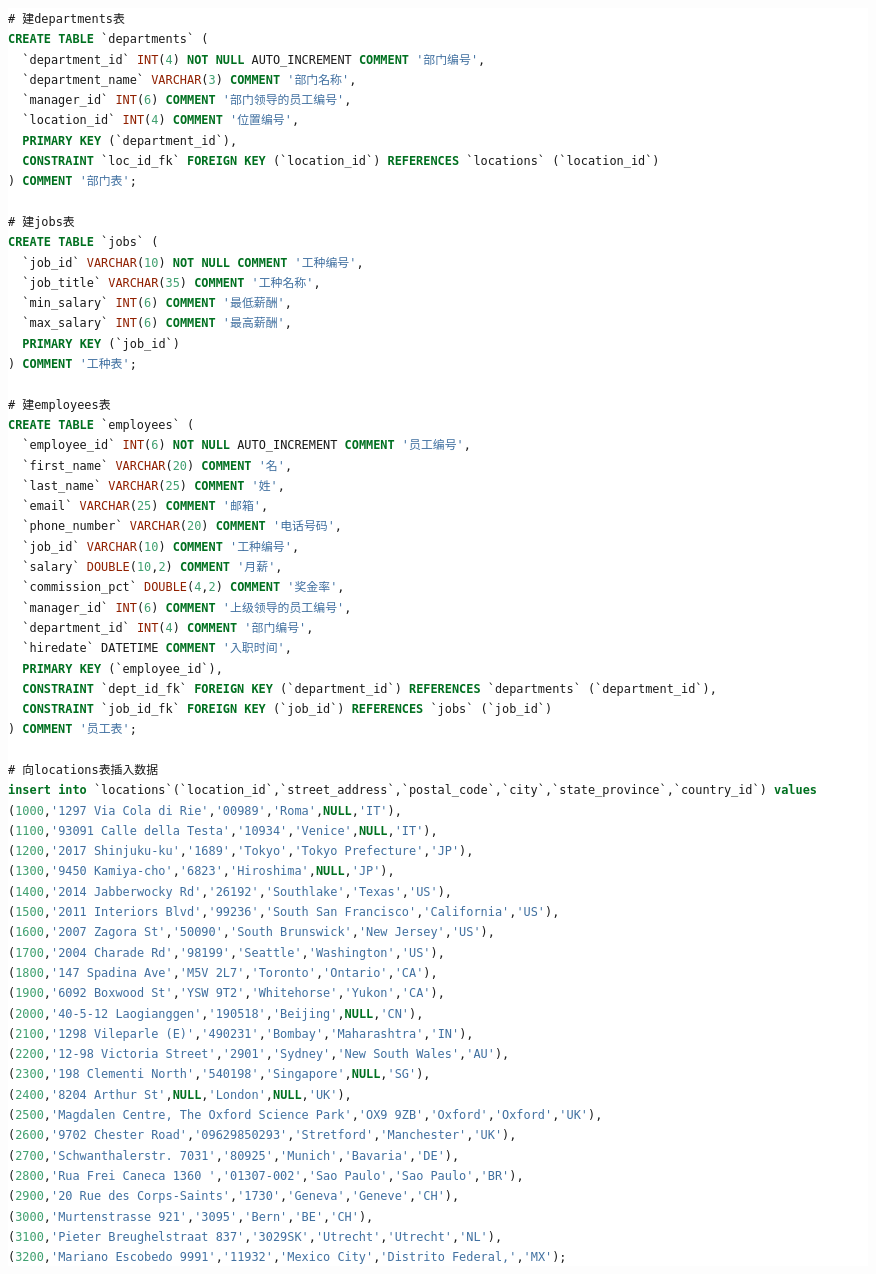 ```sql
# 建departments表
CREATE TABLE `departments` (
  `department_id` INT(4) NOT NULL AUTO_INCREMENT COMMENT '部门编号',
  `department_name` VARCHAR(3) COMMENT '部门名称',
  `manager_id` INT(6) COMMENT '部门领导的员工编号',
  `location_id` INT(4) COMMENT '位置编号',
  PRIMARY KEY (`department_id`),
  CONSTRAINT `loc_id_fk` FOREIGN KEY (`location_id`) REFERENCES `locations` (`location_id`)
) COMMENT '部门表';

# 建jobs表
CREATE TABLE `jobs` (
  `job_id` VARCHAR(10) NOT NULL COMMENT '工种编号',
  `job_title` VARCHAR(35) COMMENT '工种名称',
  `min_salary` INT(6) COMMENT '最低薪酬',
  `max_salary` INT(6) COMMENT '最高薪酬',
  PRIMARY KEY (`job_id`)
) COMMENT '工种表';

# 建employees表
CREATE TABLE `employees` (
  `employee_id` INT(6) NOT NULL AUTO_INCREMENT COMMENT '员工编号',
  `first_name` VARCHAR(20) COMMENT '名',
  `last_name` VARCHAR(25) COMMENT '姓',
  `email` VARCHAR(25) COMMENT '邮箱',
  `phone_number` VARCHAR(20) COMMENT '电话号码',
  `job_id` VARCHAR(10) COMMENT '工种编号',
  `salary` DOUBLE(10,2) COMMENT '月薪',
  `commission_pct` DOUBLE(4,2) COMMENT '奖金率',
  `manager_id` INT(6) COMMENT '上级领导的员工编号',
  `department_id` INT(4) COMMENT '部门编号',
  `hiredate` DATETIME COMMENT '入职时间',
  PRIMARY KEY (`employee_id`),
  CONSTRAINT `dept_id_fk` FOREIGN KEY (`department_id`) REFERENCES `departments` (`department_id`),
  CONSTRAINT `job_id_fk` FOREIGN KEY (`job_id`) REFERENCES `jobs` (`job_id`)
) COMMENT '员工表';

# 向locations表插入数据
insert into `locations`(`location_id`,`street_address`,`postal_code`,`city`,`state_province`,`country_id`) values
(1000,'1297 Via Cola di Rie','00989','Roma',NULL,'IT'),
(1100,'93091 Calle della Testa','10934','Venice',NULL,'IT'),
(1200,'2017 Shinjuku-ku','1689','Tokyo','Tokyo Prefecture','JP'),
(1300,'9450 Kamiya-cho','6823','Hiroshima',NULL,'JP'),
(1400,'2014 Jabberwocky Rd','26192','Southlake','Texas','US'),
(1500,'2011 Interiors Blvd','99236','South San Francisco','California','US'),
(1600,'2007 Zagora St','50090','South Brunswick','New Jersey','US'),
(1700,'2004 Charade Rd','98199','Seattle','Washington','US'),
(1800,'147 Spadina Ave','M5V 2L7','Toronto','Ontario','CA'),
(1900,'6092 Boxwood St','YSW 9T2','Whitehorse','Yukon','CA'),
(2000,'40-5-12 Laogianggen','190518','Beijing',NULL,'CN'),
(2100,'1298 Vileparle (E)','490231','Bombay','Maharashtra','IN'),
(2200,'12-98 Victoria Street','2901','Sydney','New South Wales','AU'),
(2300,'198 Clementi North','540198','Singapore',NULL,'SG'),
(2400,'8204 Arthur St',NULL,'London',NULL,'UK'),
(2500,'Magdalen Centre, The Oxford Science Park','OX9 9ZB','Oxford','Oxford','UK'),
(2600,'9702 Chester Road','09629850293','Stretford','Manchester','UK'),
(2700,'Schwanthalerstr. 7031','80925','Munich','Bavaria','DE'),
(2800,'Rua Frei Caneca 1360 ','01307-002','Sao Paulo','Sao Paulo','BR'),
(2900,'20 Rue des Corps-Saints','1730','Geneva','Geneve','CH'),
(3000,'Murtenstrasse 921','3095','Bern','BE','CH'),
(3100,'Pieter Breughelstraat 837','3029SK','Utrecht','Utrecht','NL'),
(3200,'Mariano Escobedo 9991','11932','Mexico City','Distrito Federal,','MX');
```